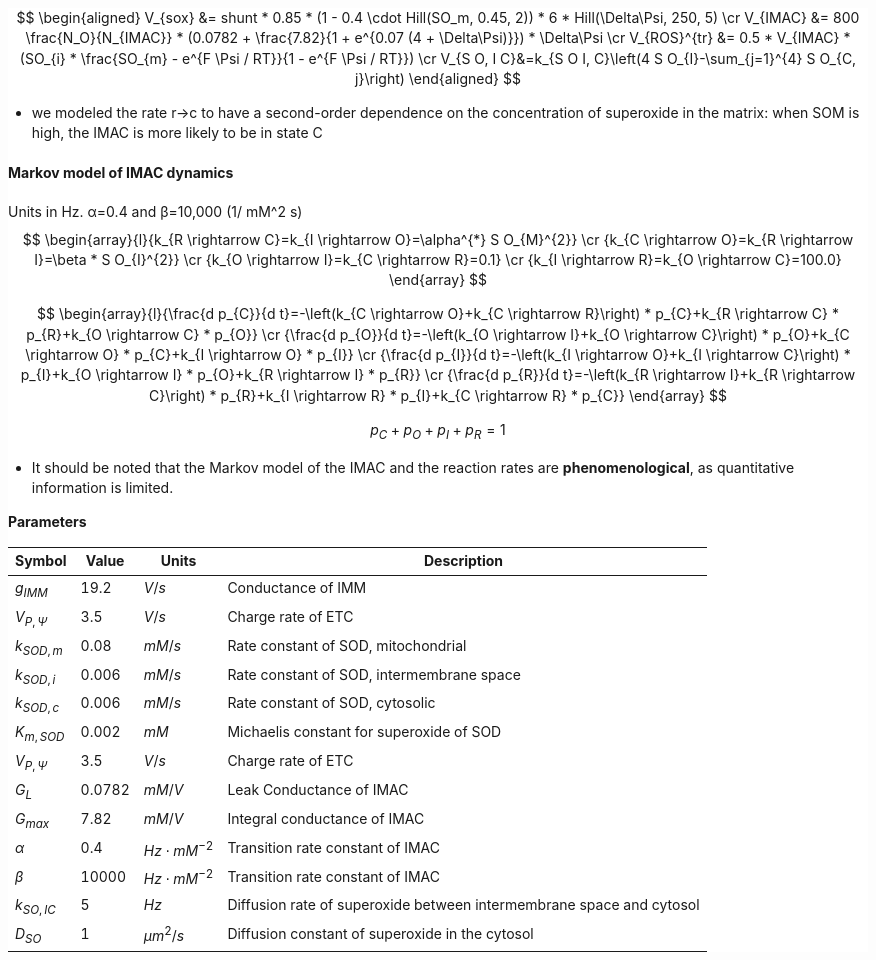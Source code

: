 $$
\begin{aligned}
V_{sox} &= shunt * 0.85 * (1 - 0.4 \cdot Hill(SO_m, 0.45, 2)) * 6 * Hill(\Delta\Psi, 250, 5)  \cr
V_{IMAC} &= 800 \frac{N_O}{N_{IMAC}} * (0.0782 + \frac{7.82}{1 + e^{0.07 (4 + \Delta\Psi)}}) * \Delta\Psi \cr
V_{ROS}^{tr} &= 0.5 * V_{IMAC} * (SO_{i} * \frac{SO_{m} - e^{F \Psi / RT}}{1 - e^{F \Psi / RT}})  \cr
V_{S O, I C}&=k_{S O I, C}\left(4 S O_{I}-\sum_{j=1}^{4} S O_{C, j}\right)
\end{aligned}
$$

* we modeled the rate r->c to have a second-order dependence on the concentration of superoxide in the matrix: when SOM is high, the IMAC is more likely to be in state C

#### Markov model of IMAC dynamics
Units in Hz. α=0.4 and β=10,000 (1/ mM^2 s)
$$
\begin{array}{l}{k_{R \rightarrow C}=k_{I \rightarrow O}=\alpha^{*} S O_{M}^{2}} \cr {k_{C \rightarrow O}=k_{R \rightarrow I}=\beta * S O_{I}^{2}} \cr {k_{O \rightarrow I}=k_{C \rightarrow R}=0.1} \cr {k_{I \rightarrow R}=k_{O \rightarrow C}=100.0}
\end{array}
$$

$$
\begin{array}{l}{\frac{d p_{C}}{d t}=-\left(k_{C \rightarrow O}+k_{C \rightarrow R}\right) * p_{C}+k_{R \rightarrow C} * p_{R}+k_{O \rightarrow C} * p_{O}} \cr {\frac{d p_{O}}{d t}=-\left(k_{O \rightarrow I}+k_{O \rightarrow C}\right) * p_{O}+k_{C \rightarrow O} * p_{C}+k_{I \rightarrow O} * p_{I}} \cr {\frac{d p_{I}}{d t}=-\left(k_{I \rightarrow O}+k_{I \rightarrow C}\right) * p_{I}+k_{O \rightarrow I} * p_{O}+k_{R \rightarrow I} * p_{R}} \cr {\frac{d p_{R}}{d t}=-\left(k_{R \rightarrow I}+k_{R \rightarrow C}\right) * p_{R}+k_{I \rightarrow R} * p_{I}+k_{C \rightarrow R} * p_{C}}
\end{array}
$$

$$
p_{C}+p_{O}+p_{I}+p_{R}=1
$$

* It should be noted that the Markov model of the IMAC and the reaction rates are **phenomenological**, as quantitative information is limited.

**Parameters**

| Symbol            |  Value               | Units          | Description  |
| --------          | --------             | --------       | -----------  |
|$g_{IMM}$          | $19.2$               | $V/s$          | Conductance of IMM|
|$V_{P, \Psi}$      | $3.5$                | $V/s$          | Charge rate of ETC|
|$k_{SOD,m}$        | $0.08$               | $mM/s$         | Rate constant of SOD, mitochondrial|
|$k_{SOD,i}$        | $0.006$              | $mM/s$         | Rate constant of SOD, intermembrane space|
|$k_{SOD,c}$        | $0.006$              | $mM/s$         | Rate constant of SOD, cytosolic|
|$K_{m,SOD}$        | $0.002$              | $mM$           | Michaelis constant for superoxide of SOD|
|$V_{P, \Psi}$      | $3.5$                | $V/s$          | Charge rate of ETC|
|$G_L$              | $0.0782$             | $mM/V$         | Leak Conductance of IMAC|
|$G_{max}$          | $7.82$               | $mM/V$         | Integral conductance of IMAC|
|$\alpha$           | $0.4$                | $Hz \cdot mM^{-2}$  | Transition rate constant of IMAC|
|$\beta$            | $10000$              | $Hz \cdot mM^{-2}$  | Transition rate constant of IMAC|
|$k_{SO, IC}$       | $5$                  | $Hz$           | Diffusion rate of superoxide between intermembrane space and cytosol|
|$D_{SO}$           | $1$                  | $\mu m^2 / s$   | Diffusion constant of superoxide in the cytosol|
